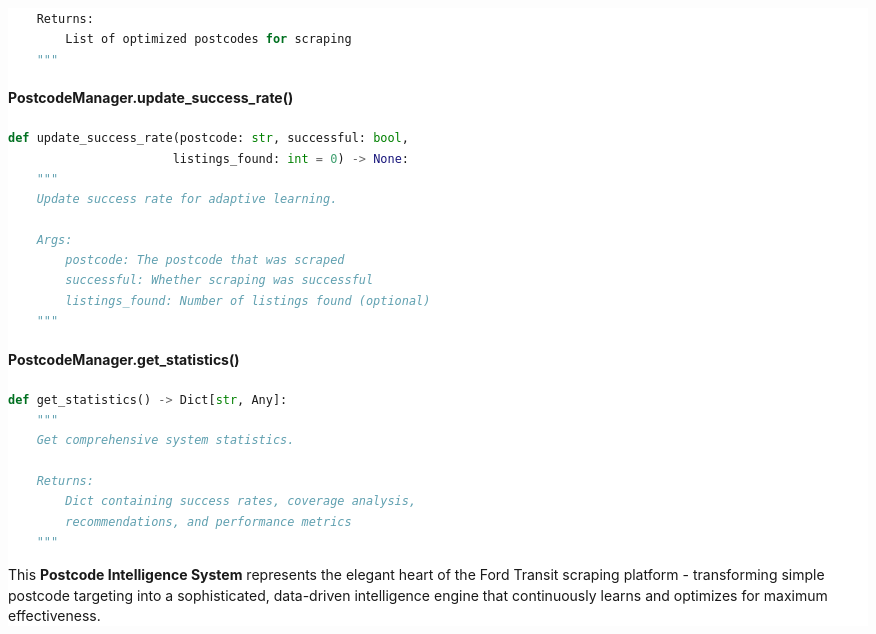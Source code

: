 ```python
    Returns:
        List of optimized postcodes for scraping
    """
```

#### **PostcodeManager.update_success_rate()**
```python
def update_success_rate(postcode: str, successful: bool, 
                       listings_found: int = 0) -> None:
    """
    Update success rate for adaptive learning.
    
    Args:
        postcode: The postcode that was scraped
        successful: Whether scraping was successful
        listings_found: Number of listings found (optional)
    """
```

#### **PostcodeManager.get_statistics()**
```python
def get_statistics() -> Dict[str, Any]:
    """
    Get comprehensive system statistics.
    
    Returns:
        Dict containing success rates, coverage analysis, 
        recommendations, and performance metrics
    """
```

This **Postcode Intelligence System** represents the elegant heart of the Ford Transit scraping platform - transforming simple postcode targeting into a sophisticated, data-driven intelligence engine that continuously learns and optimizes for maximum effectiveness.
